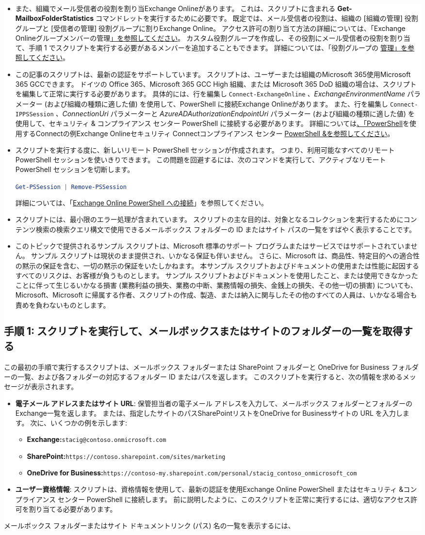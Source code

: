 - また、組織でメール受信者の役割を割り当Exchange Onlineがあります。 これは、スクリプトに含まれる **Get-MailboxFolderStatistics** コマンドレットを実行するために必要です。 既定では、メール受信者の役割は、組織の [組織の管理] 役割グループと [受信者の管理] 役割グループに割りExchange Online。 アクセス許可の割り当て方法の詳細については、「Exchange Onlineグループメンバーの管理[」を参照してください](/exchange/manage-role-group-members-exchange-2013-help)。 カスタム役割グループを作成し、その役割にメール受信者の役割を割り当て、手順 1 でスクリプトを実行する必要があるメンバーを追加することもできます。 詳細については、「役割グループの [管理」を参照してください](/Exchange/permissions-exo/role-groups)。

- この記事のスクリプトは、最新の認証をサポートしています。 スクリプトは、ユーザーまたは組織のMicrosoft 365使用Microsoft 365 GCCできます。 ドイツの Office 365、Microsoft 365 GCC High 組織、または Microsoft 365 DoD 組織の場合は、スクリプトを編集して正常に実行する必要があります。 具体的には、行を編集し `Connect-ExchangeOnline` *、ExchangeEnvironmentName* パラメーター (および組織の種類に適した値) を使用して、PowerShell に接続Exchange Onlineがあります。  また、行を編集し `Connect-IPPSSession` *、ConnectionUri* パラメーターと *AzureADAuthorizationEndpointUri* パラメーター (および組織の種類に適した値) を使用して、セキュリティ & コンプライアンス センター PowerShell に接続する必要があります。 詳細については[、「PowerShell](/powershell/exchange/connect-to-exchange-online-powershell#connect-to-exchange-online-powershell-without-using-mfa)を使用するConnectの例Exchange Onlineセキュリティ Connectコンプライアンス センター [PowerShell &を参照してください](/powershell/exchange/connect-to-scc-powershell#connect-to-security--compliance-center-powershell-without-using-mfa)。

- スクリプトを実行する度に、新しいリモート PowerShell セッションが作成されます。 つまり、利用可能なすべてのリモート PowerShell セッションを使いきりできます。 この問題を回避するには、次のコマンドを実行して、アクティブなリモート PowerShell セッションを切断します。

  ```powershell
  Get-PSSession | Remove-PSSession
  ```

    詳細については、「[Exchange Online PowerShell への接続](/powershell/exchange/connect-to-exchange-online-powershell)」を参照してください。

- スクリプトには、最小限のエラー処理が含まれています。 スクリプトの主な目的は、対象となるコレクションを実行するためにコンテンツ検索の検索クエリ構文で使用できるメールボックス フォルダーの ID またはサイト パスの一覧をすばやく表示することです。

- このトピックで提供されるサンプル スクリプトは、Microsoft 標準のサポート プログラムまたはサービスではサポートされていません。 サンプル スクリプトは現状のまま提供され、いかなる保証も伴いません。 さらに、Microsoft は、商品性、特定目的への適合性の黙示の保証を含む、一切の黙示の保証をいたしかねます。 本サンプル スクリプトおよびドキュメントの使用または性能に起因するすべてのリスクは、お客様が負うものとします。 サンプル スクリプトおよびドキュメントを使用したこと、または使用できなかったことに伴って生じるいかなる損害 (業務利益の損失、業務の中断、業務情報の損失、金銭上の損失、その他一切の損害) についても、Microsoft、Microsoft に帰属する作者、スクリプトの作成、製造、または納入に関与したその他のすべての人員は、いかなる場合も責めを負わないものとします。

## <a name="step-1-run-the-script-to-get-a-list-of-folders-for-a-mailbox-or-site"></a>手順 1: スクリプトを実行して、メールボックスまたはサイトのフォルダーの一覧を取得する

この最初の手順で実行するスクリプトは、メールボックス フォルダーまたは SharePoint フォルダーと OneDrive for Business フォルダーの一覧、および各フォルダーの対応するフォルダー ID またはパスを返します。 このスクリプトを実行すると、次の情報を求めるメッセージが表示されます。

- **電子メール アドレスまたはサイト URL**: 保管担当者の電子メール アドレスを入力して、メールボックス フォルダーとフォルダーのExchange一覧を返します。 または、指定したサイトのパスSharePointリストをOneDrive for Businessサイトの URL を入力します。 次に、いくつかの例を示します:

  - **Exchange:**`stacig@contoso.onmicrosoft.com`

  - **SharePoint:**`https://contoso.sharepoint.com/sites/marketing`

  - **OneDrive for Business:**`https://contoso-my.sharepoint.com/personal/stacig_contoso_onmicrosoft_com`

- **ユーザー資格情報**: スクリプトは、資格情報を使用して、最新の認証を使用Exchange Online PowerShell またはセキュリティ &コンプライアンス センター PowerShell に接続します。 前に説明したように、このスクリプトを正常に実行するには、適切なアクセス許可を割り当てる必要があります。

メールボックス フォルダーまたはサイト ドキュメントリンク (パス) 名の一覧を表示するには、
